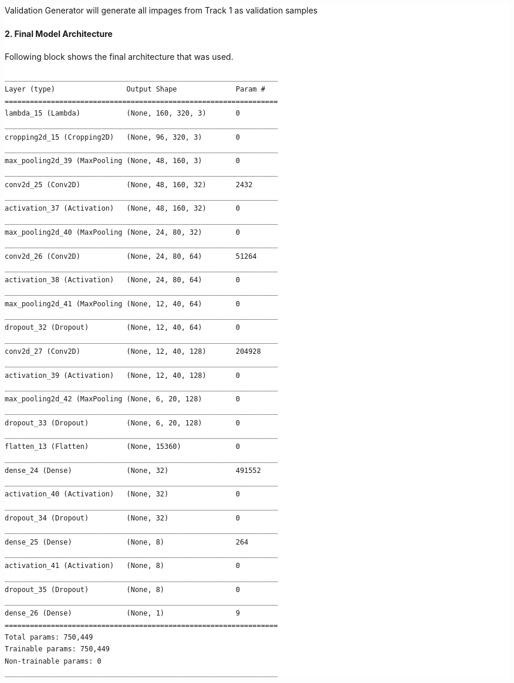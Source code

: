 Validation Generator will generate all impages from Track 1 as validation samples

#### 2. Final Model Architecture

  

Following block shows the final architecture that was used. 

```
_________________________________________________________________
Layer (type)                 Output Shape              Param #   
=================================================================
lambda_15 (Lambda)           (None, 160, 320, 3)       0         
_________________________________________________________________
cropping2d_15 (Cropping2D)   (None, 96, 320, 3)        0         
_________________________________________________________________
max_pooling2d_39 (MaxPooling (None, 48, 160, 3)        0         
_________________________________________________________________
conv2d_25 (Conv2D)           (None, 48, 160, 32)       2432      
_________________________________________________________________
activation_37 (Activation)   (None, 48, 160, 32)       0         
_________________________________________________________________
max_pooling2d_40 (MaxPooling (None, 24, 80, 32)        0         
_________________________________________________________________
conv2d_26 (Conv2D)           (None, 24, 80, 64)        51264     
_________________________________________________________________
activation_38 (Activation)   (None, 24, 80, 64)        0         
_________________________________________________________________
max_pooling2d_41 (MaxPooling (None, 12, 40, 64)        0         
_________________________________________________________________
dropout_32 (Dropout)         (None, 12, 40, 64)        0         
_________________________________________________________________
conv2d_27 (Conv2D)           (None, 12, 40, 128)       204928    
_________________________________________________________________
activation_39 (Activation)   (None, 12, 40, 128)       0         
_________________________________________________________________
max_pooling2d_42 (MaxPooling (None, 6, 20, 128)        0         
_________________________________________________________________
dropout_33 (Dropout)         (None, 6, 20, 128)        0         
_________________________________________________________________
flatten_13 (Flatten)         (None, 15360)             0         
_________________________________________________________________
dense_24 (Dense)             (None, 32)                491552    
_________________________________________________________________
activation_40 (Activation)   (None, 32)                0         
_________________________________________________________________
dropout_34 (Dropout)         (None, 32)                0         
_________________________________________________________________
dense_25 (Dense)             (None, 8)                 264       
_________________________________________________________________
activation_41 (Activation)   (None, 8)                 0         
_________________________________________________________________
dropout_35 (Dropout)         (None, 8)                 0         
_________________________________________________________________
dense_26 (Dense)             (None, 1)                 9         
=================================================================
Total params: 750,449
Trainable params: 750,449
Non-trainable params: 0
_________________________________________________________________
```
